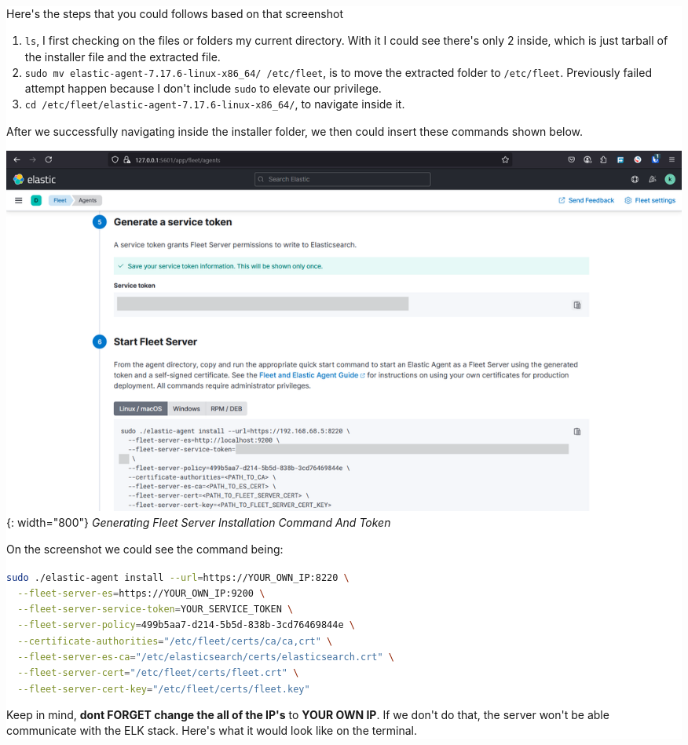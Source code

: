 Here's the steps that you could follows based on that screenshot
1. ``ls``, I first checking on the files or folders my current directory. With it I could see there's only 2 inside, which is just tarball of the installer file and the extracted file.
2. ``sudo mv elastic-agent-7.17.6-linux-x86_64/ /etc/fleet``, is to move the extracted folder to ``/etc/fleet``. Previously failed attempt happen because I don't include ``sudo`` to elevate our privilege. 
3.  ``cd /etc/fleet/elastic-agent-7.17.6-linux-x86_64/``, to navigate inside it.

After we successfully navigating inside the installer folder, we then could insert these commands shown below.

![Desktop View](assets/img/posts/2025-05-23-integrating-fleet-server-and-preparing-windows-vm/generate-service-token-and-installation-command.png){: width="800"}
_Generating Fleet Server Installation Command And Token_

On the screenshot we could see the command being:
```bash
sudo ./elastic-agent install --url=https://YOUR_OWN_IP:8220 \
  --fleet-server-es=https://YOUR_OWN_IP:9200 \
  --fleet-server-service-token=YOUR_SERVICE_TOKEN \
  --fleet-server-policy=499b5aa7-d214-5b5d-838b-3cd76469844e \
  --certificate-authorities="/etc/fleet/certs/ca/ca,crt" \
  --fleet-server-es-ca="/etc/elasticsearch/certs/elasticsearch.crt" \
  --fleet-server-cert="/etc/fleet/certs/fleet.crt" \
  --fleet-server-cert-key="/etc/fleet/certs/fleet.key"
```

Keep in mind, **dont FORGET change the all of the IP's** to **YOUR OWN IP**. If we don't do that, the server won't be able communicate with the ELK stack. Here's what it would look like on the terminal.
